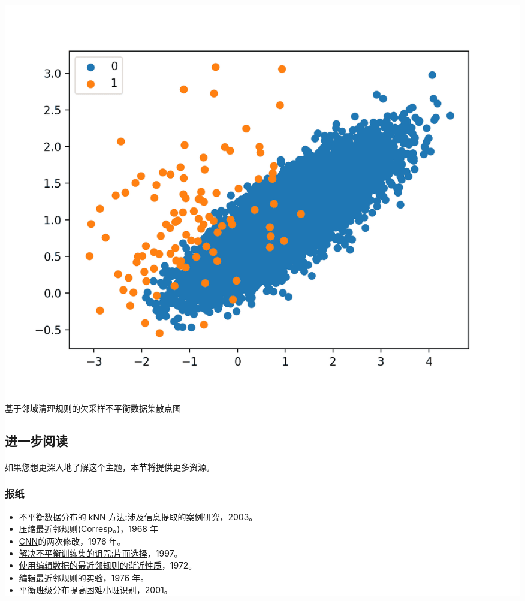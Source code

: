 ![Scatter Plot of Imbalanced Dataset Undersampled With the Neighborhood Cleaning Rule](img/d71152f8558a157b6b4e444f598e5d95.png)

基于邻域清理规则的欠采样不平衡数据集散点图

## 进一步阅读

如果您想更深入地了解这个主题，本节将提供更多资源。

### 报纸

*   [不平衡数据分布的 kNN 方法:涉及信息提取的案例研究](https://www.site.uottawa.ca/~nat/Workshop2003/jzhang.pdf)，2003。
*   [压缩最近邻规则(Corresp。)](https://ieeexplore.ieee.org/document/1054155)，1968 年
*   [CNN](https://ieeexplore.ieee.org/document/4309452)的两次修改，1976 年。
*   [解决不平衡训练集的诅咒:片面选择](https://sci2s.ugr.es/keel/pdf/algorithm/congreso/kubat97addressing.pdf)，1997。
*   [使用编辑数据的最近邻规则的渐近性质](https://ieeexplore.ieee.org/document/4309137)，1972。
*   [编辑最近邻规则的实验](https://ieeexplore.ieee.org/document/4309523)，1976 年。
*   [平衡班级分布提高困难小班识别](https://link.springer.com/chapter/10.1007%2F3-540-48229-6_9)，2001。

